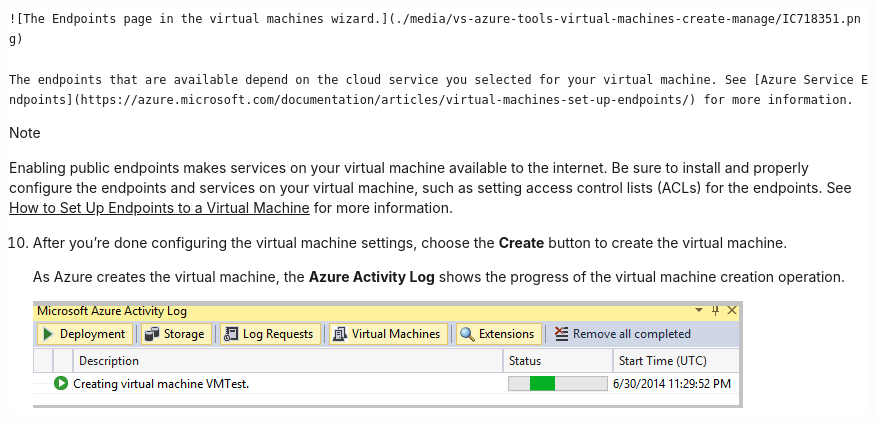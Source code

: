     ![The Endpoints page in the virtual machines wizard.](./media/vs-azure-tools-virtual-machines-create-manage/IC718351.png)

    The endpoints that are available depend on the cloud service you selected for your virtual machine. See [Azure Service Endpoints](https://azure.microsoft.com/documentation/articles/virtual-machines-set-up-endpoints/) for more information.

   > [!NOTE]
> Enabling public endpoints makes services on your virtual machine available to the internet. Be sure to install and properly configure the endpoints and services on your virtual machine, such as setting access control lists (ACLs) for the endpoints. See [How to Set Up Endpoints to a Virtual Machine](https://azure.microsoft.com/documentation/articles/virtual-machines-set-up-endpoints/) for more information.
> 
10. After you’re done configuring the virtual machine settings, choose the **Create** button to create the virtual machine.

     As Azure creates the virtual machine, the **Azure Activity Log** shows the progress of the virtual machine creation operation.

     ![Virtual machine activity log - in progress.](./media/vs-azure-tools-virtual-machines-create-manage/IC744138.png)
